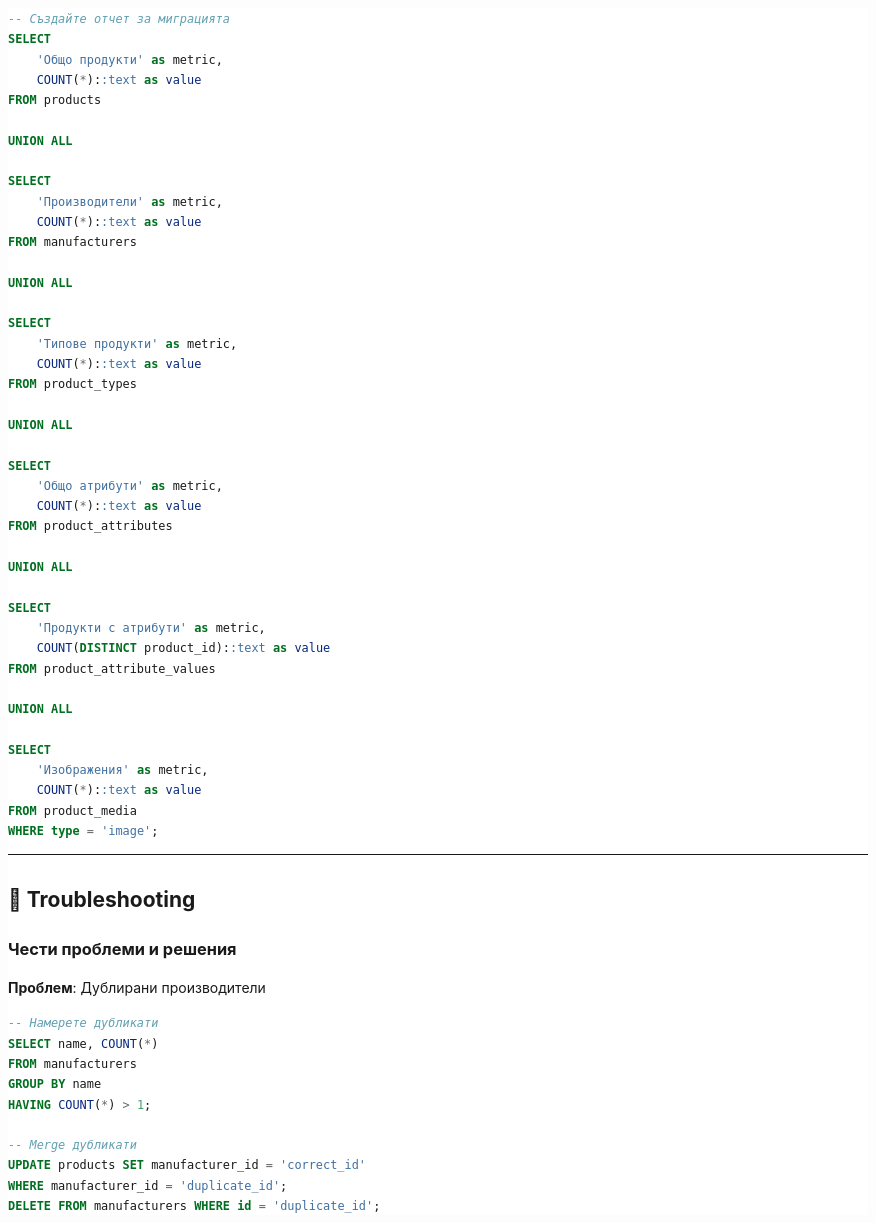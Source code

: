 ```sql
-- Създайте отчет за миграцията
SELECT 
    'Общо продукти' as metric,
    COUNT(*)::text as value
FROM products

UNION ALL

SELECT 
    'Производители' as metric,
    COUNT(*)::text as value
FROM manufacturers

UNION ALL

SELECT 
    'Типове продукти' as metric,
    COUNT(*)::text as value
FROM product_types

UNION ALL

SELECT 
    'Общо атрибути' as metric,
    COUNT(*)::text as value
FROM product_attributes

UNION ALL

SELECT 
    'Продукти с атрибути' as metric,
    COUNT(DISTINCT product_id)::text as value
FROM product_attribute_values

UNION ALL

SELECT 
    'Изображения' as metric,
    COUNT(*)::text as value
FROM product_media
WHERE type = 'image';
```

---

## 🚨 Troubleshooting

### Чести проблеми и решения

**Проблем**: Дублирани производители
```sql
-- Намерете дубликати
SELECT name, COUNT(*) 
FROM manufacturers 
GROUP BY name 
HAVING COUNT(*) > 1;

-- Merge дубликати
UPDATE products SET manufacturer_id = 'correct_id' 
WHERE manufacturer_id = 'duplicate_id';
DELETE FROM manufacturers WHERE id = 'duplicate_id';
```

